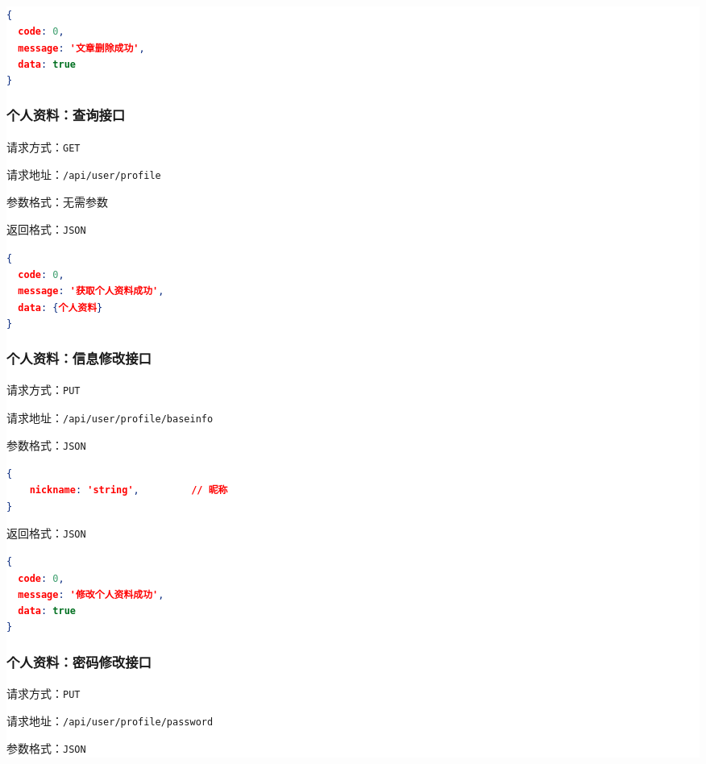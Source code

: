 ```json
{
  code: 0,
  message: '文章删除成功',
  data: true
}
```



### 个人资料：查询接口
请求方式：`GET`

请求地址：`/api/user/profile`

参数格式：无需参数

返回格式：`JSON`

```json
{
  code: 0,
  message: '获取个人资料成功',
  data: {个人资料}
}
```



### 个人资料：信息修改接口
请求方式：`PUT`

请求地址：`/api/user/profile/baseinfo`

参数格式：`JSON`

```json
{
	nickname: 'string',			// 昵称
}
```

返回格式：`JSON`

```json
{
  code: 0,
  message: '修改个人资料成功',
  data: true
}
```



### 个人资料：密码修改接口
请求方式：`PUT`

请求地址：`/api/user/profile/password`

参数格式：`JSON`
